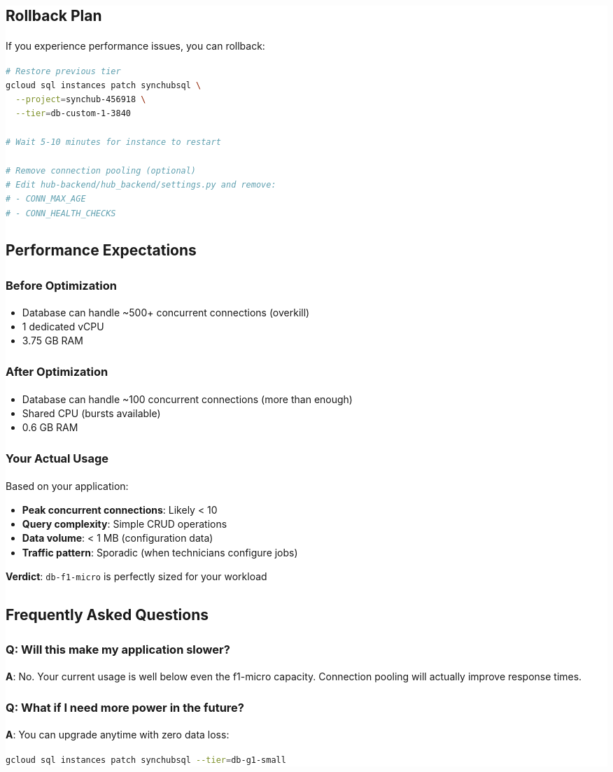 ## Rollback Plan

If you experience performance issues, you can rollback:

```bash
# Restore previous tier
gcloud sql instances patch synchubsql \
  --project=synchub-456918 \
  --tier=db-custom-1-3840

# Wait 5-10 minutes for instance to restart

# Remove connection pooling (optional)
# Edit hub-backend/hub_backend/settings.py and remove:
# - CONN_MAX_AGE
# - CONN_HEALTH_CHECKS
```

## Performance Expectations

### Before Optimization
- Database can handle ~500+ concurrent connections (overkill)
- 1 dedicated vCPU
- 3.75 GB RAM

### After Optimization
- Database can handle ~100 concurrent connections (more than enough)
- Shared CPU (bursts available)
- 0.6 GB RAM

### Your Actual Usage
Based on your application:
- **Peak concurrent connections**: Likely < 10
- **Query complexity**: Simple CRUD operations
- **Data volume**: < 1 MB (configuration data)
- **Traffic pattern**: Sporadic (when technicians configure jobs)

**Verdict**: `db-f1-micro` is perfectly sized for your workload

## Frequently Asked Questions

### Q: Will this make my application slower?
**A**: No. Your current usage is well below even the f1-micro capacity. Connection pooling will actually improve response times.

### Q: What if I need more power in the future?
**A**: You can upgrade anytime with zero data loss:
```bash
gcloud sql instances patch synchubsql --tier=db-g1-small
```
